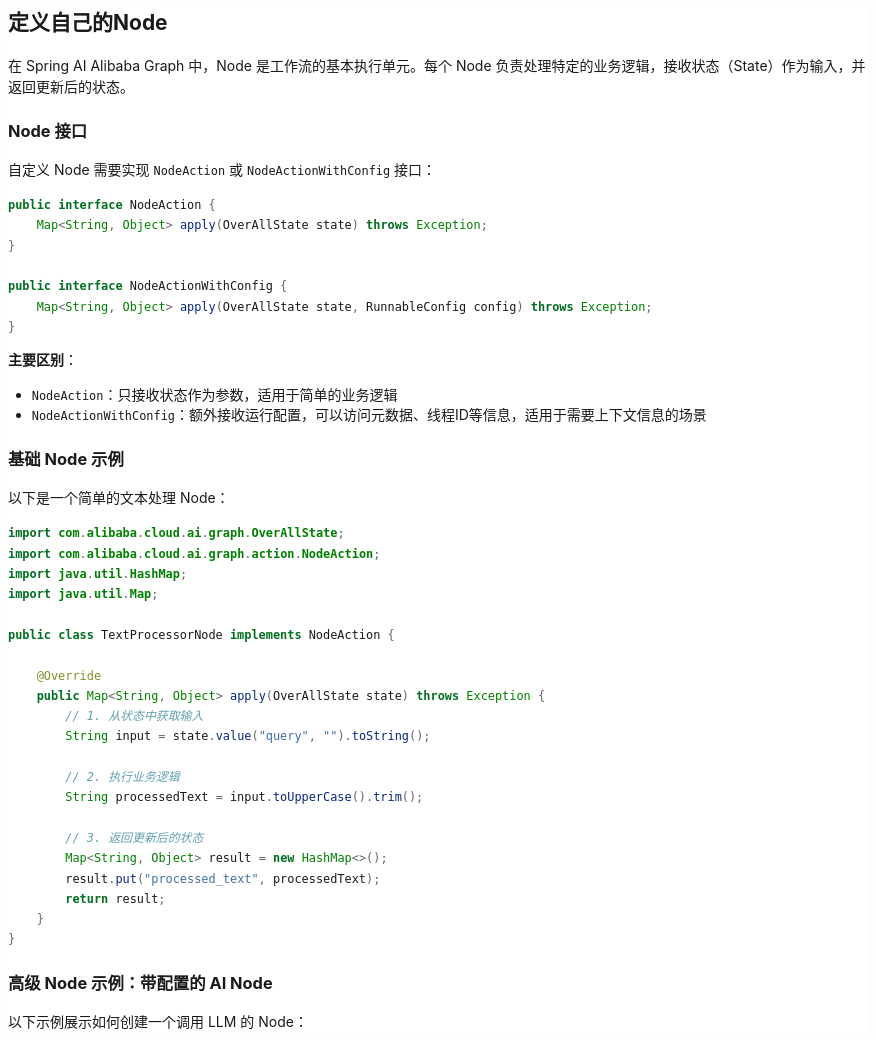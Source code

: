 
## 定义自己的Node

在 Spring AI Alibaba Graph 中，Node 是工作流的基本执行单元。每个 Node 负责处理特定的业务逻辑，接收状态（State）作为输入，并返回更新后的状态。

### Node 接口

自定义 Node 需要实现 `NodeAction` 或 `NodeActionWithConfig` 接口：

```java
public interface NodeAction {
    Map<String, Object> apply(OverAllState state) throws Exception;
}

public interface NodeActionWithConfig {
    Map<String, Object> apply(OverAllState state, RunnableConfig config) throws Exception;
}
```

**主要区别**：
- `NodeAction`：只接收状态作为参数，适用于简单的业务逻辑
- `NodeActionWithConfig`：额外接收运行配置，可以访问元数据、线程ID等信息，适用于需要上下文信息的场景

### 基础 Node 示例

以下是一个简单的文本处理 Node：

```java
import com.alibaba.cloud.ai.graph.OverAllState;
import com.alibaba.cloud.ai.graph.action.NodeAction;
import java.util.HashMap;
import java.util.Map;

public class TextProcessorNode implements NodeAction {

    @Override
    public Map<String, Object> apply(OverAllState state) throws Exception {
        // 1. 从状态中获取输入
        String input = state.value("query", "").toString();

        // 2. 执行业务逻辑
        String processedText = input.toUpperCase().trim();

        // 3. 返回更新后的状态
        Map<String, Object> result = new HashMap<>();
        result.put("processed_text", processedText);
        return result;
    }
}
```

### 高级 Node 示例：带配置的 AI Node

以下示例展示如何创建一个调用 LLM 的 Node：
